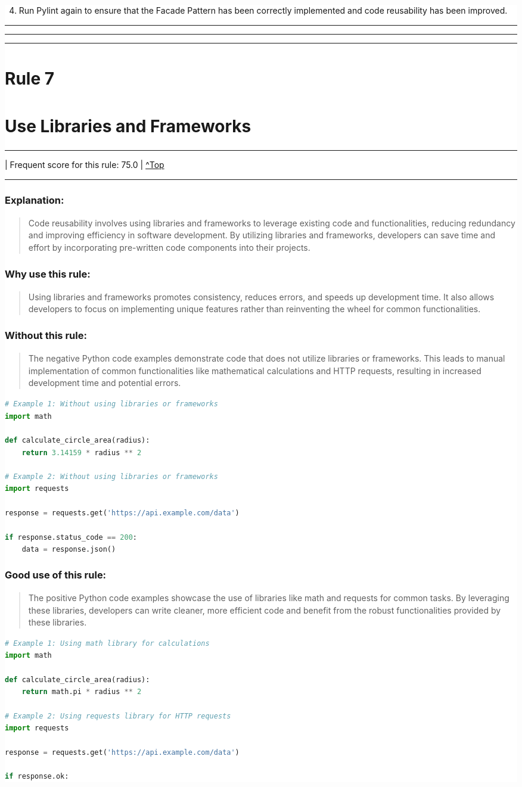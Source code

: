 4. Run Pylint again to ensure that the Facade Pattern has been correctly implemented and code reusability has been improved.
 --- 
 --- 
---
# Rule 7
# Use Libraries and Frameworks
---
| Frequent score for this rule: 75.0 | [^Top](#code-reusability) 

---
### Explanation:
>Code reusability involves using libraries and frameworks to leverage existing code and functionalities, reducing redundancy and improving efficiency in software development. By utilizing libraries and frameworks, developers can save time and effort by incorporating pre-written code components into their projects.

### Why use this rule:
>Using libraries and frameworks promotes consistency, reduces errors, and speeds up development time. It also allows developers to focus on implementing unique features rather than reinventing the wheel for common functionalities.

### Without this rule:
>The negative Python code examples demonstrate code that does not utilize libraries or frameworks. This leads to manual implementation of common functionalities like mathematical calculations and HTTP requests, resulting in increased development time and potential errors.
```python
# Example 1: Without using libraries or frameworks
import math

def calculate_circle_area(radius):
    return 3.14159 * radius ** 2

# Example 2: Without using libraries or frameworks
import requests

response = requests.get('https://api.example.com/data')

if response.status_code == 200:
    data = response.json()
```
### Good use of this rule:
>The positive Python code examples showcase the use of libraries like math and requests for common tasks. By leveraging these libraries, developers can write cleaner, more efficient code and benefit from the robust functionalities provided by these libraries.
```python
# Example 1: Using math library for calculations
import math

def calculate_circle_area(radius):
    return math.pi * radius ** 2

# Example 2: Using requests library for HTTP requests
import requests

response = requests.get('https://api.example.com/data')

if response.ok:
```